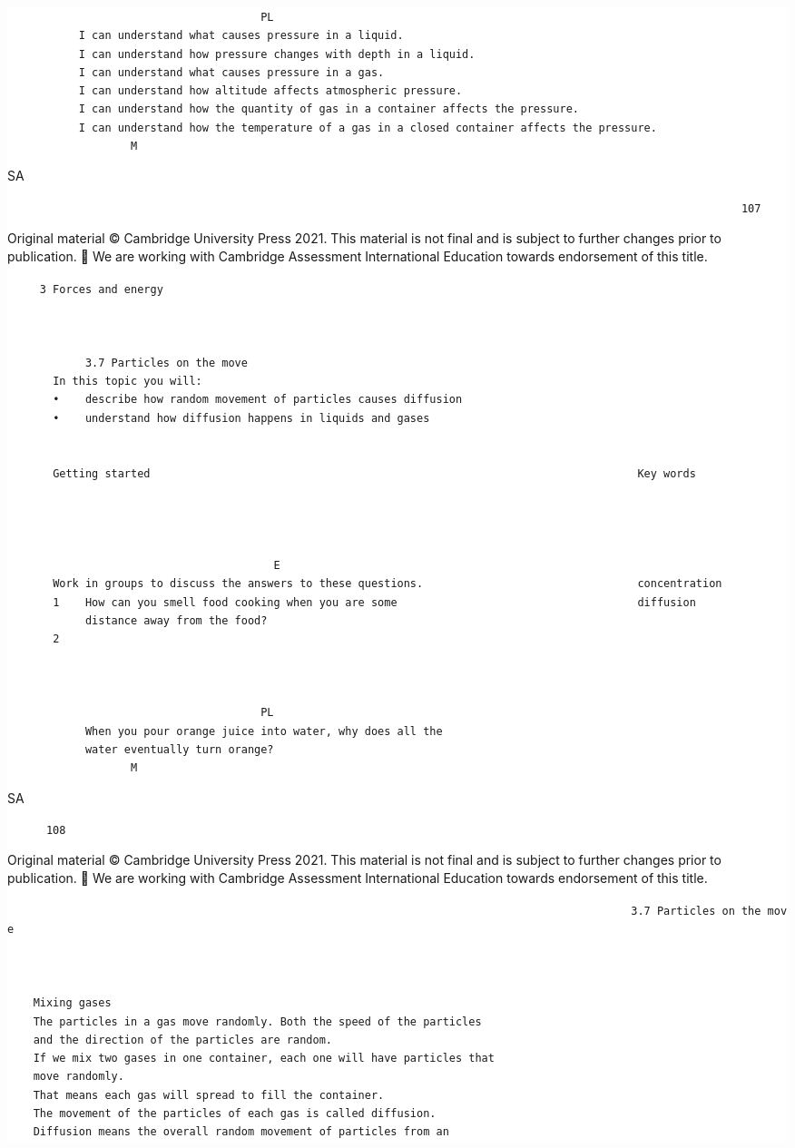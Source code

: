 


                                           PL
               I can understand what causes pressure in a liquid.
               I can understand how pressure changes with depth in a liquid.
               I can understand what causes pressure in a gas.
               I can understand how altitude affects atmospheric pressure.
               I can understand how the quantity of gas in a container affects the pressure.
               I can understand how the temperature of a gas in a closed container affects the pressure.
                       M
SA



                                                                                                                     107
Original material © Cambridge University Press 2021. This material is not final and is subject to further changes prior to publication.
               We are working with Cambridge Assessment International Education towards endorsement of this title.

         3 Forces and energy



                3.7 Particles on the move
           In this topic you will:
           •    describe how random movement of particles causes diffusion
           •    understand how diffusion happens in liquids and gases


           Getting started                                                                           Key words




                                             E
           Work in groups to discuss the answers to these questions.                                 concentration
           1    How can you smell food cooking when you are some                                     diffusion
                distance away from the food?
           2



                                           PL
                When you pour orange juice into water, why does all the
                water eventually turn orange?
                       M
SA



          108
Original material © Cambridge University Press 2021. This material is not final and is subject to further changes prior to publication.
              We are working with Cambridge Assessment International Education towards endorsement of this title.

                                                                                                    3.7 Particles on the move



        Mixing gases
        The particles in a gas move randomly. Both the speed of the particles
        and the direction of the particles are random.
        If we mix two gases in one container, each one will have particles that
        move randomly.
        That means each gas will spread to fill the container.
        The movement of the particles of each gas is called diffusion.
        Diffusion means the overall random movement of particles from an
